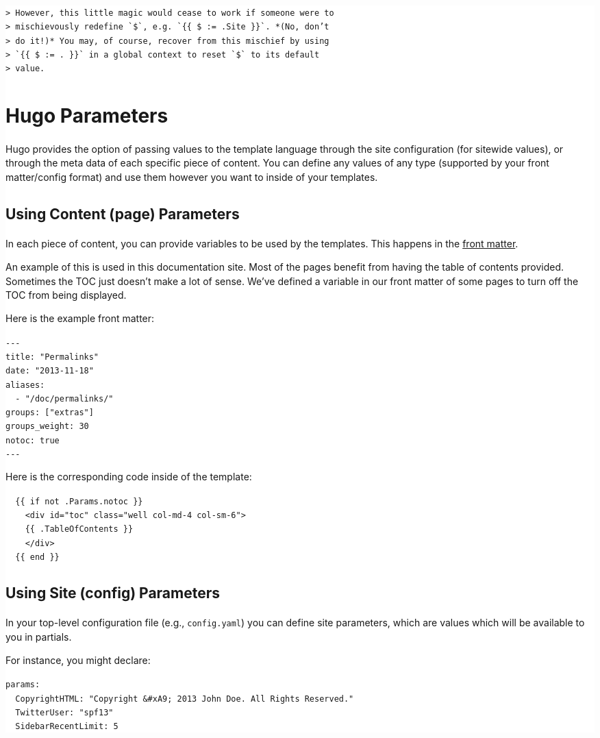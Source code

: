     > However, this little magic would cease to work if someone were to
    > mischievously redefine `$`, e.g. `{{ $ := .Site }}`. *(No, don’t
    > do it!)* You may, of course, recover from this mischief by using
    > `{{ $ := . }}` in a global context to reset `$` to its default
    > value.

Hugo Parameters 
===============

Hugo provides the option of passing values to the template language
through the site configuration (for sitewide values), or through the
meta data of each specific piece of content. You can define any values
of any type (supported by your front matter/config format) and use them
however you want to inside of your templates.

Using Content (page) Parameters 
-------------------------------

In each piece of content, you can provide variables to be used by the
templates. This happens in the [front matter](/content/front-matter/).

An example of this is used in this documentation site. Most of the pages
benefit from having the table of contents provided. Sometimes the TOC
just doesn’t make a lot of sense. We’ve defined a variable in our front
matter of some pages to turn off the TOC from being displayed.

Here is the example front matter:

    ---
    title: "Permalinks"
    date: "2013-11-18"
    aliases:
      - "/doc/permalinks/"
    groups: ["extras"]
    groups_weight: 30
    notoc: true
    ---

Here is the corresponding code inside of the template:

      {{ if not .Params.notoc }}
        <div id="toc" class="well col-md-4 col-sm-6">
        {{ .TableOfContents }}
        </div>
      {{ end }}

Using Site (config) Parameters 
------------------------------

In your top-level configuration file (e.g., `config.yaml`) you can
define site parameters, which are values which will be available to you
in partials.

For instance, you might declare:

    params:
      CopyrightHTML: "Copyright &#xA9; 2013 John Doe. All Rights Reserved."
      TwitterUser: "spf13"
      SidebarRecentLimit: 5
